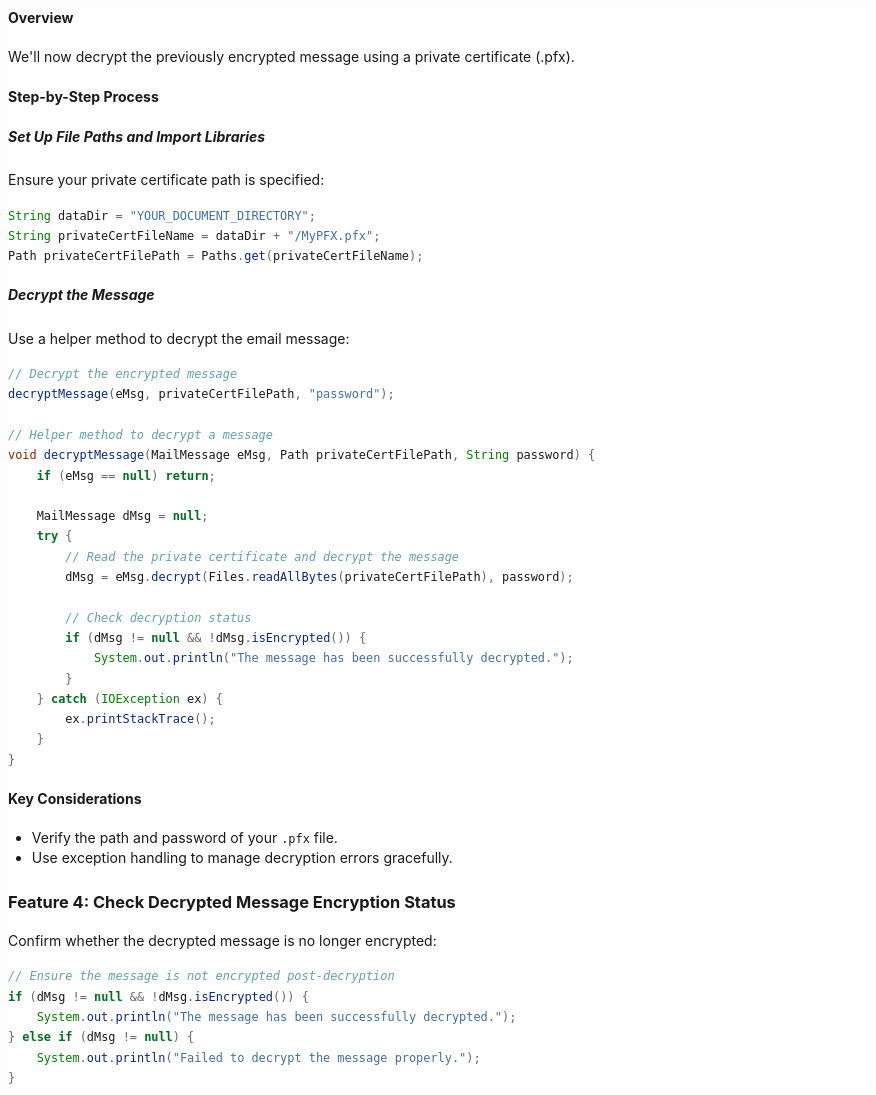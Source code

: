 #### Overview
We'll now decrypt the previously encrypted message using a private certificate (.pfx).

#### Step-by-Step Process

##### **Set Up File Paths and Import Libraries**

Ensure your private certificate path is specified:

```java
String dataDir = "YOUR_DOCUMENT_DIRECTORY";
String privateCertFileName = dataDir + "/MyPFX.pfx";
Path privateCertFilePath = Paths.get(privateCertFileName);
```

##### **Decrypt the Message**

Use a helper method to decrypt the email message:

```java
// Decrypt the encrypted message
decryptMessage(eMsg, privateCertFilePath, "password");

// Helper method to decrypt a message
void decryptMessage(MailMessage eMsg, Path privateCertFilePath, String password) {
    if (eMsg == null) return;

    MailMessage dMsg = null;
    try {
        // Read the private certificate and decrypt the message
        dMsg = eMsg.decrypt(Files.readAllBytes(privateCertFilePath), password);
        
        // Check decryption status
        if (dMsg != null && !dMsg.isEncrypted()) {
            System.out.println("The message has been successfully decrypted.");
        }
    } catch (IOException ex) {
        ex.printStackTrace();
    }
}
```

#### Key Considerations
- Verify the path and password of your `.pfx` file.
- Use exception handling to manage decryption errors gracefully.

### Feature 4: Check Decrypted Message Encryption Status

Confirm whether the decrypted message is no longer encrypted:

```java
// Ensure the message is not encrypted post-decryption
if (dMsg != null && !dMsg.isEncrypted()) {
    System.out.println("The message has been successfully decrypted.");
} else if (dMsg != null) {
    System.out.println("Failed to decrypt the message properly.");
}
```
